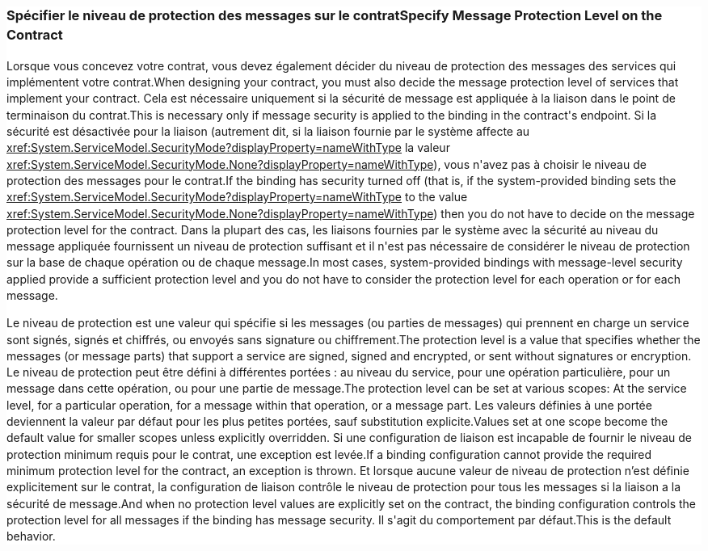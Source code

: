 ### <a name="specify-message-protection-level-on-the-contract"></a><span data-ttu-id="02e03-211">Spécifier le niveau de protection des messages sur le contrat</span><span class="sxs-lookup"><span data-stu-id="02e03-211">Specify Message Protection Level on the Contract</span></span>  
 <span data-ttu-id="02e03-212">Lorsque vous concevez votre contrat, vous devez également décider du niveau de protection des messages des services qui implémentent votre contrat.</span><span class="sxs-lookup"><span data-stu-id="02e03-212">When designing your contract, you must also decide the message protection level of services that implement your contract.</span></span> <span data-ttu-id="02e03-213">Cela est nécessaire uniquement si la sécurité de message est appliquée à la liaison dans le point de terminaison du contrat.</span><span class="sxs-lookup"><span data-stu-id="02e03-213">This is necessary only if message security is applied to the binding in the contract's endpoint.</span></span> <span data-ttu-id="02e03-214">Si la sécurité est désactivée pour la liaison (autrement dit, si la liaison fournie par le système affecte au <xref:System.ServiceModel.SecurityMode?displayProperty=nameWithType> la valeur <xref:System.ServiceModel.SecurityMode.None?displayProperty=nameWithType>), vous n'avez pas à choisir le niveau de protection des messages pour le contrat.</span><span class="sxs-lookup"><span data-stu-id="02e03-214">If the binding has security turned off (that is, if the system-provided binding sets the <xref:System.ServiceModel.SecurityMode?displayProperty=nameWithType> to the value <xref:System.ServiceModel.SecurityMode.None?displayProperty=nameWithType>) then you do not have to decide on the message protection level for the contract.</span></span> <span data-ttu-id="02e03-215">Dans la plupart des cas, les liaisons fournies par le système avec la sécurité au niveau du message appliquée fournissent un niveau de protection suffisant et il n'est pas nécessaire de considérer le niveau de protection sur la base de chaque opération ou de chaque message.</span><span class="sxs-lookup"><span data-stu-id="02e03-215">In most cases, system-provided bindings with message-level security applied provide a sufficient protection level and you do not have to consider the protection level for each operation or for each message.</span></span>  
  
 <span data-ttu-id="02e03-216">Le niveau de protection est une valeur qui spécifie si les messages (ou parties de messages) qui prennent en charge un service sont signés, signés et chiffrés, ou envoyés sans signature ou chiffrement.</span><span class="sxs-lookup"><span data-stu-id="02e03-216">The protection level is a value that specifies whether the messages (or message parts) that support a service are signed, signed and encrypted, or sent without signatures or encryption.</span></span> <span data-ttu-id="02e03-217">Le niveau de protection peut être défini à différentes portées : au niveau du service, pour une opération particulière, pour un message dans cette opération, ou pour une partie de message.</span><span class="sxs-lookup"><span data-stu-id="02e03-217">The protection level can be set at various scopes: At the service level, for a particular operation, for a message within that operation, or a message part.</span></span> <span data-ttu-id="02e03-218">Les valeurs définies à une portée deviennent la valeur par défaut pour les plus petites portées, sauf substitution explicite.</span><span class="sxs-lookup"><span data-stu-id="02e03-218">Values set at one scope become the default value for smaller scopes unless explicitly overridden.</span></span> <span data-ttu-id="02e03-219">Si une configuration de liaison est incapable de fournir le niveau de protection minimum requis pour le contrat, une exception est levée.</span><span class="sxs-lookup"><span data-stu-id="02e03-219">If a binding configuration cannot provide the required minimum protection level for the contract, an exception is thrown.</span></span> <span data-ttu-id="02e03-220">Et lorsque aucune valeur de niveau de protection n’est définie explicitement sur le contrat, la configuration de liaison contrôle le niveau de protection pour tous les messages si la liaison a la sécurité de message.</span><span class="sxs-lookup"><span data-stu-id="02e03-220">And when no protection level values are explicitly set on the contract, the binding configuration controls the protection level for all messages if the binding has message security.</span></span> <span data-ttu-id="02e03-221">Il s'agit du comportement par défaut.</span><span class="sxs-lookup"><span data-stu-id="02e03-221">This is the default behavior.</span></span>  
  